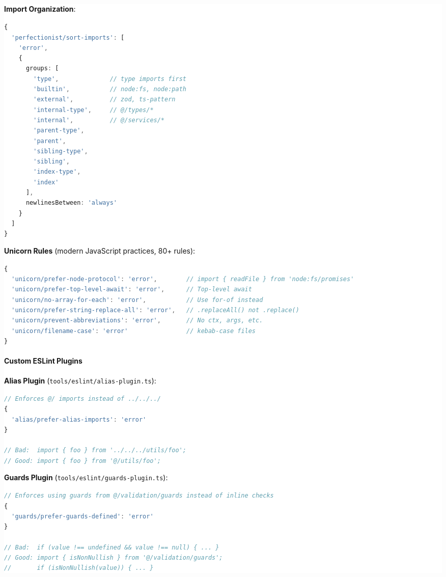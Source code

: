 ```typescript
```

**Import Organization**:
```typescript
{
  'perfectionist/sort-imports': [
    'error',
    {
      groups: [
        'type',              // type imports first
        'builtin',           // node:fs, node:path
        'external',          // zod, ts-pattern
        'internal-type',     // @/types/*
        'internal',          // @/services/*
        'parent-type',
        'parent',
        'sibling-type',
        'sibling',
        'index-type',
        'index'
      ],
      newlinesBetween: 'always'
    }
  ]
}
```

**Unicorn Rules** (modern JavaScript practices, 80+ rules):
```typescript
{
  'unicorn/prefer-node-protocol': 'error',        // import { readFile } from 'node:fs/promises'
  'unicorn/prefer-top-level-await': 'error',      // Top-level await
  'unicorn/no-array-for-each': 'error',           // Use for-of instead
  'unicorn/prefer-string-replace-all': 'error',   // .replaceAll() not .replace()
  'unicorn/prevent-abbreviations': 'error',       // No ctx, args, etc.
  'unicorn/filename-case': 'error'                // kebab-case files
}
```

#### Custom ESLint Plugins

**Alias Plugin** (`tools/eslint/alias-plugin.ts`):
```typescript
// Enforces @/ imports instead of ../../../
{
  'alias/prefer-alias-imports': 'error'
}

// Bad:  import { foo } from '../../../utils/foo';
// Good: import { foo } from '@/utils/foo';
```

**Guards Plugin** (`tools/eslint/guards-plugin.ts`):
```typescript
// Enforces using guards from @/validation/guards instead of inline checks
{
  'guards/prefer-guards-defined': 'error'
}

// Bad:  if (value !== undefined && value !== null) { ... }
// Good: import { isNonNullish } from '@/validation/guards';
//       if (isNonNullish(value)) { ... }
```
